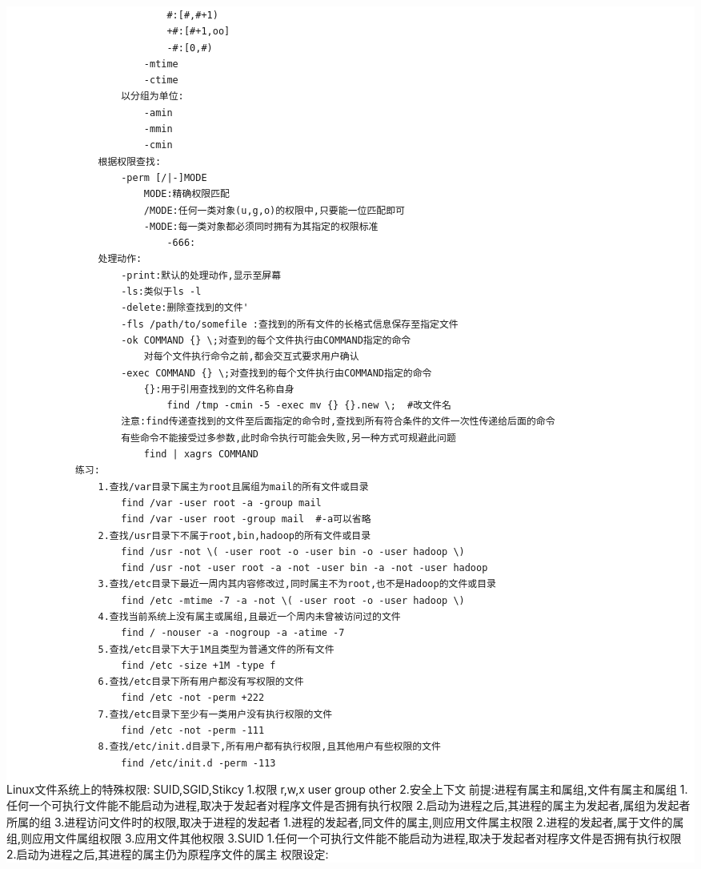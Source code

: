 								#:[#,#+1)
								+#:[#+1,oo]
								-#:[0,#)
							-mtime
							-ctime
						以分组为单位:
							-amin
							-mmin
							-cmin
					根据权限查找:
						-perm [/|-]MODE
							MODE:精确权限匹配
							/MODE:任何一类对象(u,g,o)的权限中,只要能一位匹配即可
							-MODE:每一类对象都必须同时拥有为其指定的权限标准
								-666:
					处理动作:
						-print:默认的处理动作,显示至屏幕
						-ls:类似于ls -l
						-delete:删除查找到的文件'
						-fls /path/to/somefile :查找到的所有文件的长格式信息保存至指定文件
						-ok COMMAND {} \;对查到的每个文件执行由COMMAND指定的命令
							对每个文件执行命令之前,都会交互式要求用户确认
						-exec COMMAND {} \;对查找到的每个文件执行由COMMAND指定的命令
							{}:用于引用查找到的文件名称自身
								find /tmp -cmin -5 -exec mv {} {}.new \;  #改文件名
						注意:find传递查找到的文件至后面指定的命令时,查找到所有符合条件的文件一次性传递给后面的命令
						有些命令不能接受过多参数,此时命令执行可能会失败,另一种方式可规避此问题
							find | xagrs COMMAND 
				练习:
					1.查找/var目录下属主为root且属组为mail的所有文件或目录
						find /var -user root -a -group mail 
						find /var -user root -group mail  #-a可以省略
					2.查找/usr目录下不属于root,bin,hadoop的所有文件或目录
						find /usr -not \( -user root -o -user bin -o -user hadoop \)
						find /usr -not -user root -a -not -user bin -a -not -user hadoop
					3.查找/etc目录下最近一周内其内容修改过,同时属主不为root,也不是Hadoop的文件或目录
						find /etc -mtime -7 -a -not \( -user root -o -user hadoop \) 
					4.查找当前系统上没有属主或属组,且最近一个周内未曾被访问过的文件
						find / -nouser -a -nogroup -a -atime -7
					5.查找/etc目录下大于1M且类型为普通文件的所有文件
						find /etc -size +1M -type f
					6.查找/etc目录下所有用户都没有写权限的文件
						find /etc -not -perm +222
					7.查找/etc目录下至少有一类用户没有执行权限的文件
						find /etc -not -perm -111
					8.查找/etc/init.d目录下,所有用户都有执行权限,且其他用户有些权限的文件
						find /etc/init.d -perm -113						
Linux文件系统上的特殊权限:
	SUID,SGID,Stikcy
	1.权限
		r,w,x
		user group other
	2.安全上下文
		前提:进程有属主和属组,文件有属主和属组
		1.任何一个可执行文件能不能启动为进程,取决于发起者对程序文件是否拥有执行权限
		2.启动为进程之后,其进程的属主为发起者,属组为发起者所属的组
		3.进程访问文件时的权限,取决于进程的发起者
			1.进程的发起者,同文件的属主,则应用文件属主权限
			2.进程的发起者,属于文件的属组,则应用文件属组权限
			3.应用文件其他权限
	3.SUID
		1.任何一个可执行文件能不能启动为进程,取决于发起者对程序文件是否拥有执行权限
		2.启动为进程之后,其进程的属主仍为原程序文件的属主
		权限设定: